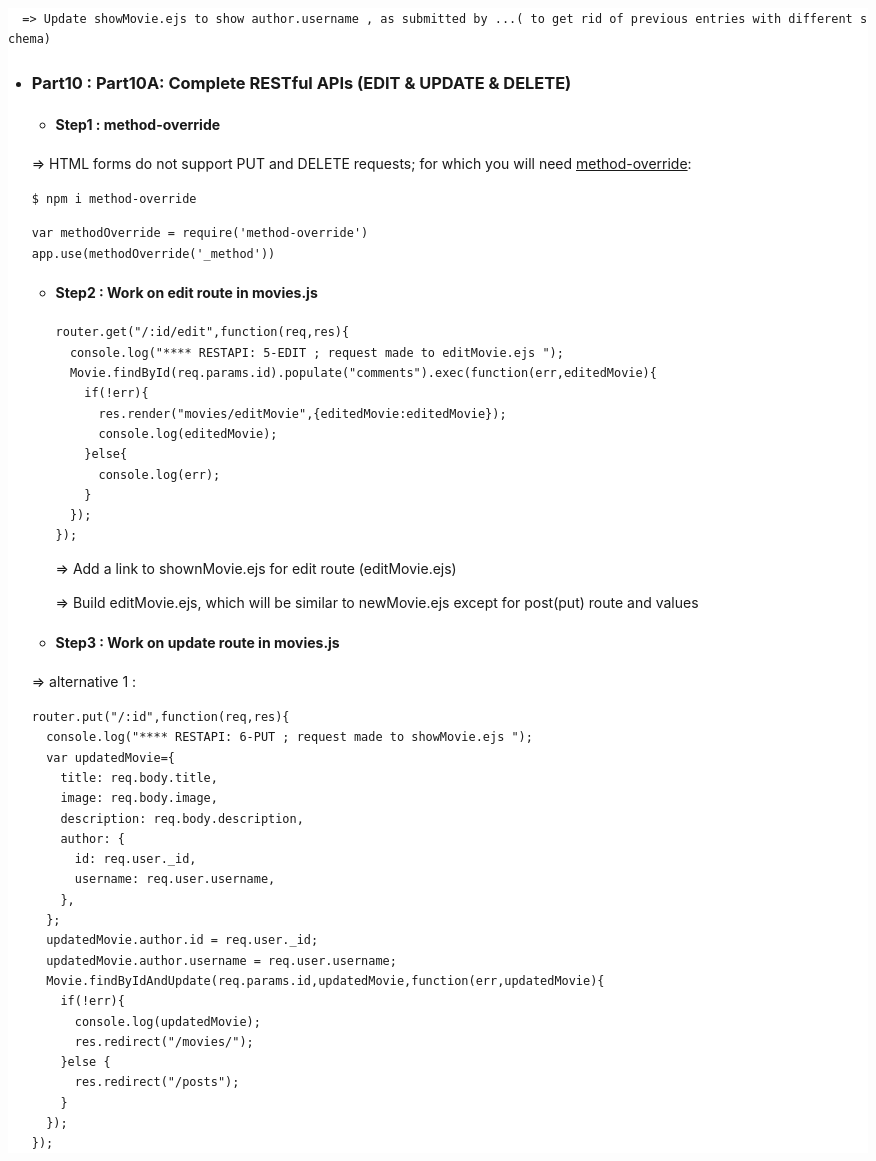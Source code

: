       => Update showMovie.ejs to show author.username , as submitted by ...( to get rid of previous entries with different schema)

* ### Part10 : Part10A: Complete RESTful APIs  (EDIT & UPDATE & DELETE)
  * #### Step1 : method-override

  => HTML forms do not support PUT and DELETE requests; for which you will need [method-override](https://www.npmjs.com/package/method-override):
  ```
  $ npm i method-override
  ```
  ```
  var methodOverride = require('method-override')
  app.use(methodOverride('_method'))
  ```


  * #### Step2 : Work on edit route in movies.js

    ```
    router.get("/:id/edit",function(req,res){
      console.log("**** RESTAPI: 5-EDIT ; request made to editMovie.ejs ");
      Movie.findById(req.params.id).populate("comments").exec(function(err,editedMovie){
        if(!err){
          res.render("movies/editMovie",{editedMovie:editedMovie});
          console.log(editedMovie);
        }else{
          console.log(err);
        }
      });
    });

    ```

    => Add a link to shownMovie.ejs for edit route (editMovie.ejs)

    => Build editMovie.ejs, which will be similar to newMovie.ejs except for post(put) route and values


  * #### Step3 : Work on update route in movies.js

  => alternative 1 :

  ```
  router.put("/:id",function(req,res){
    console.log("**** RESTAPI: 6-PUT ; request made to showMovie.ejs ");
    var updatedMovie={
      title: req.body.title,
      image: req.body.image,
      description: req.body.description,
      author: {
        id: req.user._id,
        username: req.user.username,
      },
    };
    updatedMovie.author.id = req.user._id;
    updatedMovie.author.username = req.user.username;
    Movie.findByIdAndUpdate(req.params.id,updatedMovie,function(err,updatedMovie){
      if(!err){
        console.log(updatedMovie);
        res.redirect("/movies/");
      }else {
        res.redirect("/posts");
      }
    });
  });

  ```
